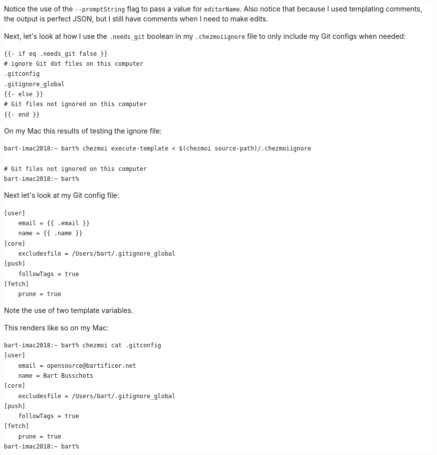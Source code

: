 Notice the use of the `--promptString` flag to pass a value for `editorName`. Also notice that because I used templating comments, the output is perfect JSON, but I still have comments when I need to make edits.

Next, let's look at how I use the `.needs_git` boolean in my `.chezmoiignore` file to only include my Git configs when needed:


```
{{- if eq .needs_git false }}
# ignore Git dot files on this computer
.gitconfig
.gitignore_global
{{- else }}
# Git files not ignored on this computer
{{- end }}

```


On my Mac this results of testing the ignore file:

```
bart-imac2018:~ bart% chezmoi execute-template < $(chezmoi source-path)/.chezmoiignore

# Git files not ignored on this computer
bart-imac2018:~ bart% 
```

Next let's look at my Git config file:


```
[user]
	email = {{ .email }}
	name = {{ .name }}
[core]
	excludesfile = /Users/bart/.gitignore_global
[push]
	followTags = true
[fetch]
	prune = true

```


Note the use of two template variables.

This renders like so on my Mac:

```
bart-imac2018:~ bart% chezmoi cat .gitconfig 
[user]
	email = opensource@bartificer.net
	name = Bart Busschots
[core]
	excludesfile = /Users/bart/.gitignore_global
[push]
	followTags = true
[fetch]
	prune = true
bart-imac2018:~ bart%
```
